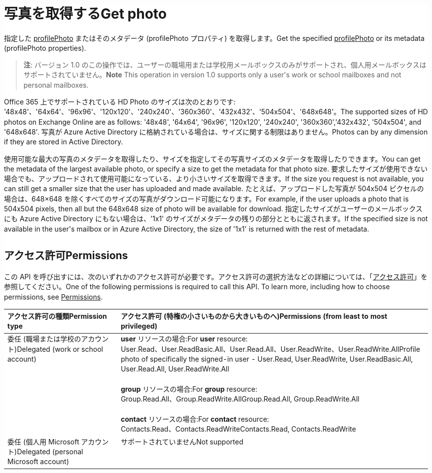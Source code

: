 # <a name="get-photo"></a><span data-ttu-id="6bbcf-101">写真を取得する</span><span class="sxs-lookup"><span data-stu-id="6bbcf-101">Get photo</span></span>

<span data-ttu-id="6bbcf-102">指定した [profilePhoto](../resources/profilephoto.md) またはそのメタデータ (profilePhoto プロパティ) を取得します。</span><span class="sxs-lookup"><span data-stu-id="6bbcf-102">Get the specified [profilePhoto](../resources/profilephoto.md) or its metadata (profilePhoto properties).</span></span>

> <span data-ttu-id="6bbcf-103">**注**: バージョン 1.0 のこの操作では、ユーザーの職場用または学校用メールボックスのみがサポートされ、個人用メールボックスはサポートされていません。</span><span class="sxs-lookup"><span data-stu-id="6bbcf-103">**Note** This operation in version 1.0 supports only a user's work or school mailboxes and not personal mailboxes.</span></span>

<span data-ttu-id="6bbcf-104">Office 365 上でサポートされている HD Photo のサイズは次のとおりです: '48x48'、'64x64'、'96x96'、'120x120'、'240x240'、'360x360'、'432x432'、'504x504'、'648x648'。</span><span class="sxs-lookup"><span data-stu-id="6bbcf-104">The supported sizes of HD photos on Exchange Online are as follows: '48x48', '64x64', '96x96', '120x120', '240x240', '360x360','432x432', '504x504', and '648x648'.</span></span> <span data-ttu-id="6bbcf-105">写真が Azure Active Directory に格納されている場合は、サイズに関する制限はありません。</span><span class="sxs-lookup"><span data-stu-id="6bbcf-105">Photos can by any dimension if they are stored in Active Directory.</span></span>

<span data-ttu-id="6bbcf-106">使用可能な最大の写真のメタデータを取得したり、サイズを指定してその写真サイズのメタデータを取得したりできます。</span><span class="sxs-lookup"><span data-stu-id="6bbcf-106">You can get the metadata of the largest available photo, or specify a size to get the metadata for that photo size.</span></span>
<span data-ttu-id="6bbcf-107">要求したサイズが使用できない場合でも、アップロードされて使用可能になっている、より小さいサイズを取得できます。</span><span class="sxs-lookup"><span data-stu-id="6bbcf-107">If the size you request is not available, you can still get a smaller size that the user has uploaded and made available.</span></span>
<span data-ttu-id="6bbcf-108">たとえば、アップロードした写真が 504x504 ピクセルの場合は、648×648 を除くすべてのサイズの写真がダウンロード可能になります。</span><span class="sxs-lookup"><span data-stu-id="6bbcf-108">For example, if the user uploads a photo that is 504x504 pixels, then all but the 648x648 size of photo will be available for download.</span></span>
<span data-ttu-id="6bbcf-109">指定したサイズがユーザーのメールボックスにも Azure Active Directory にもない場合は、'1x1' のサイズがメタデータの残りの部分とともに返されます。</span><span class="sxs-lookup"><span data-stu-id="6bbcf-109">If the specified size is not available in the user's mailbox or in Azure Active Directory, the size of '1x1' is returned with the rest of metadata.</span></span>

## <a name="permissions"></a><span data-ttu-id="6bbcf-110">アクセス許可</span><span class="sxs-lookup"><span data-stu-id="6bbcf-110">Permissions</span></span>

<span data-ttu-id="6bbcf-p103">この API を呼び出すには、次のいずれかのアクセス許可が必要です。アクセス許可の選択方法などの詳細については、「[アクセス許可](../../../concepts/permissions_reference.md)」を参照してください。</span><span class="sxs-lookup"><span data-stu-id="6bbcf-p103">One of the following permissions is required to call this API. To learn more, including how to choose permissions, see [Permissions](../../../concepts/permissions_reference.md).</span></span>

|<span data-ttu-id="6bbcf-113">アクセス許可の種類</span><span class="sxs-lookup"><span data-stu-id="6bbcf-113">Permission type</span></span>      | <span data-ttu-id="6bbcf-114">アクセス許可 (特権の小さいものから大きいものへ)</span><span class="sxs-lookup"><span data-stu-id="6bbcf-114">Permissions (from least to most privileged)</span></span>              |
|:--------------------|:---------------------------------------------------------|
|<span data-ttu-id="6bbcf-115">委任 (職場または学校のアカウント)</span><span class="sxs-lookup"><span data-stu-id="6bbcf-115">Delegated (work or school account)</span></span> | <span data-ttu-id="6bbcf-116">**user** リソースの場合:</span><span class="sxs-lookup"><span data-stu-id="6bbcf-116">For **user** resource:</span></span><br/><span data-ttu-id="6bbcf-117">User.Read、User.ReadBasic.All、User.Read.All、User.ReadWrite、User.ReadWrite.All</span><span class="sxs-lookup"><span data-stu-id="6bbcf-117">Profile photo of specifically the signed-in user - User.Read, User.ReadWrite, User.ReadBasic.All, User.Read.All, User.ReadWrite.All</span></span><br /><br /><span data-ttu-id="6bbcf-118">**group** リソースの場合:</span><span class="sxs-lookup"><span data-stu-id="6bbcf-118">For **group** resource:</span></span><br /><span data-ttu-id="6bbcf-119">Group.Read.All、Group.ReadWrite.All</span><span class="sxs-lookup"><span data-stu-id="6bbcf-119">Group.Read.All, Group.ReadWrite.All</span></span><br /><br /><span data-ttu-id="6bbcf-120">**contact** リソースの場合:</span><span class="sxs-lookup"><span data-stu-id="6bbcf-120">For **contact** resource:</span></span><br /><span data-ttu-id="6bbcf-121">Contacts.Read、Contacts.ReadWrite</span><span class="sxs-lookup"><span data-stu-id="6bbcf-121">Contacts.Read, Contacts.ReadWrite</span></span> |
|<span data-ttu-id="6bbcf-122">委任 (個人用 Microsoft アカウント)</span><span class="sxs-lookup"><span data-stu-id="6bbcf-122">Delegated (personal Microsoft account)</span></span> | <span data-ttu-id="6bbcf-123">サポートされていません</span><span class="sxs-lookup"><span data-stu-id="6bbcf-123">Not supported</span></span> |